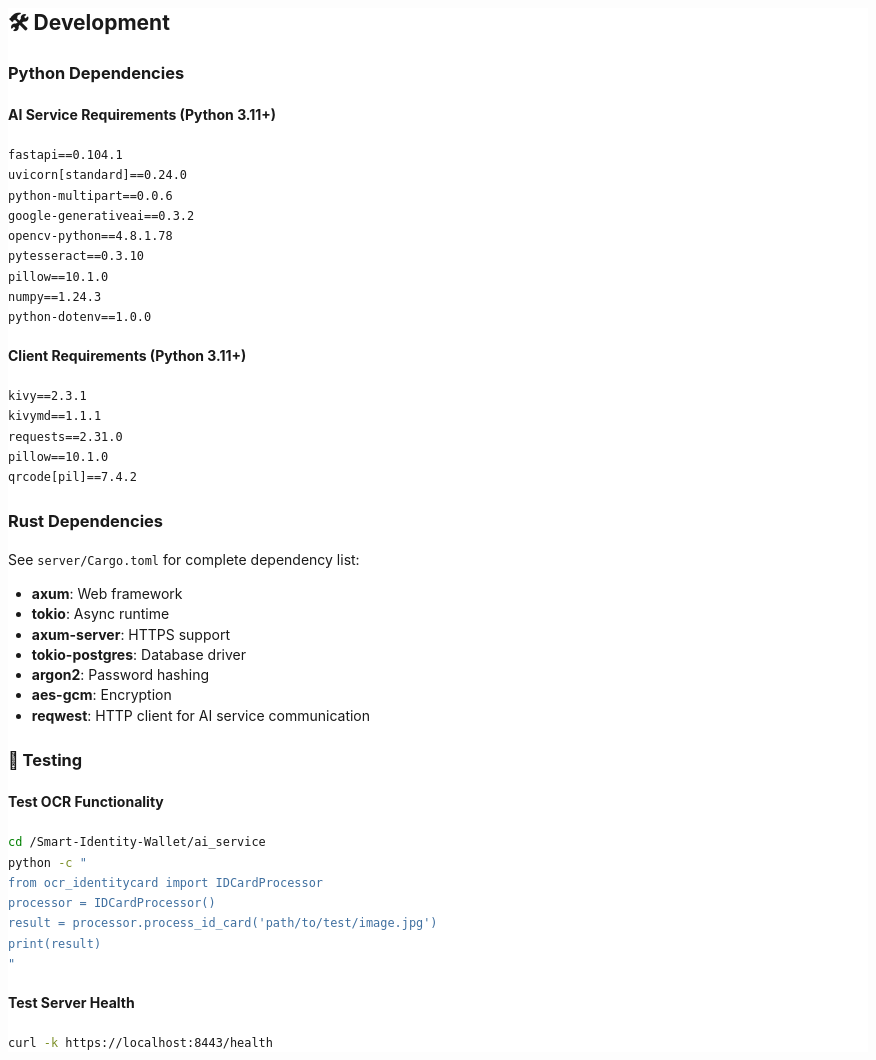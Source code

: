 
## 🛠️ Development

### Python Dependencies

#### AI Service Requirements (Python 3.11+)
```txt
fastapi==0.104.1
uvicorn[standard]==0.24.0
python-multipart==0.0.6
google-generativeai==0.3.2
opencv-python==4.8.1.78
pytesseract==0.3.10
pillow==10.1.0
numpy==1.24.3
python-dotenv==1.0.0
```

#### Client Requirements (Python 3.11+)
```txt
kivy==2.3.1
kivymd==1.1.1
requests==2.31.0
pillow==10.1.0
qrcode[pil]==7.4.2
```

### Rust Dependencies

See `server/Cargo.toml` for complete dependency list:
- **axum**: Web framework
- **tokio**: Async runtime
- **axum-server**: HTTPS support
- **tokio-postgres**: Database driver
- **argon2**: Password hashing
- **aes-gcm**: Encryption
- **reqwest**: HTTP client for AI service communication

### 🧪 Testing

#### Test OCR Functionality
```bash
cd /Smart-Identity-Wallet/ai_service
python -c "
from ocr_identitycard import IDCardProcessor
processor = IDCardProcessor()
result = processor.process_id_card('path/to/test/image.jpg')
print(result)
"
```

#### Test Server Health
```bash
curl -k https://localhost:8443/health
```
